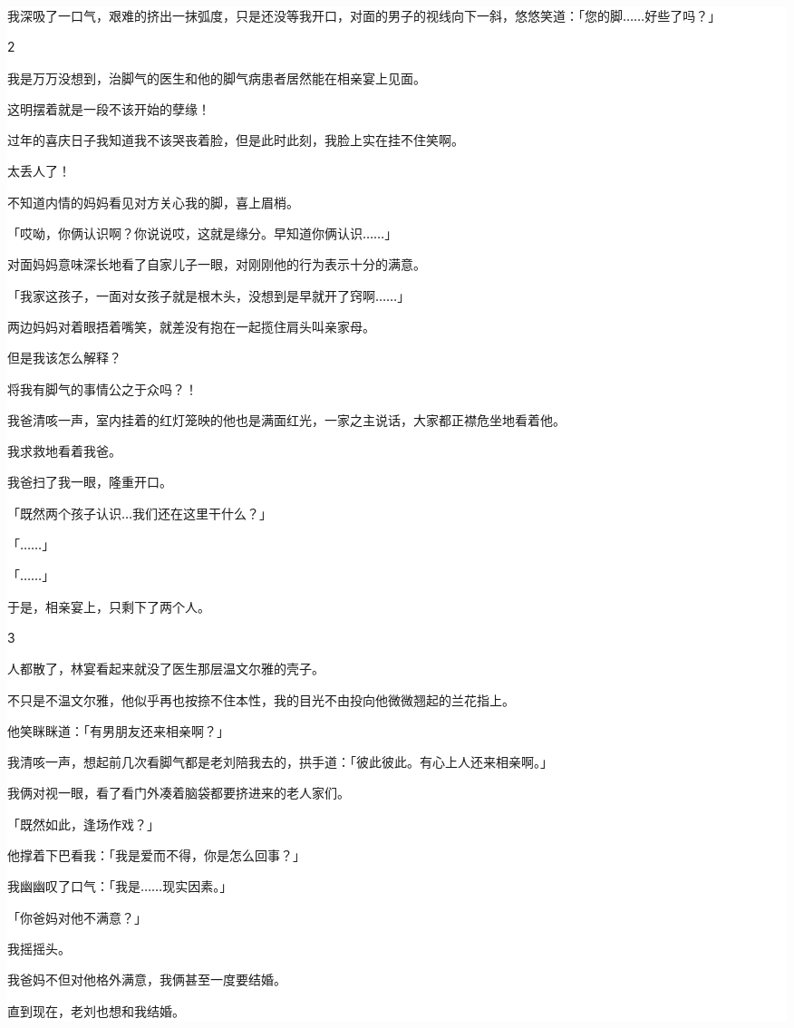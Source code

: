 我深吸了一口气，艰难的挤出一抹弧度，只是还没等我开口，对面的男子的视线向下一斜，悠悠笑道：「您的脚……好些了吗？」

2

我是万万没想到，治脚气的医生和他的脚气病患者居然能在相亲宴上见面。

这明摆着就是一段不该开始的孽缘！

过年的喜庆日子我知道我不该哭丧着脸，但是此时此刻，我脸上实在挂不住笑啊。

太丢人了！

不知道内情的妈妈看见对方关心我的脚，喜上眉梢。

「哎呦，你俩认识啊？你说说哎，这就是缘分。早知道你俩认识……」

对面妈妈意味深长地看了自家儿子一眼，对刚刚他的行为表示十分的满意。

「我家这孩子，一面对女孩子就是根木头，没想到是早就开了窍啊……」

两边妈妈对着眼捂着嘴笑，就差没有抱在一起揽住肩头叫亲家母。

但是我该怎么解释？

将我有脚气的事情公之于众吗？！

我爸清咳一声，室内挂着的红灯笼映的他也是满面红光，一家之主说话，大家都正襟危坐地看着他。

我求救地看着我爸。

我爸扫了我一眼，隆重开口。

「既然两个孩子认识…我们还在这里干什么？」

「……」

「……」

于是，相亲宴上，只剩下了两个人。

3

人都散了，林宴看起来就没了医生那层温文尔雅的壳子。

不只是不温文尔雅，他似乎再也按捺不住本性，我的目光不由投向他微微翘起的兰花指上。

他笑眯眯道：「有男朋友还来相亲啊？」

我清咳一声，想起前几次看脚气都是老刘陪我去的，拱手道：「彼此彼此。有心上人还来相亲啊。」

我俩对视一眼，看了看门外凑着脑袋都要挤进来的老人家们。

「既然如此，逢场作戏？」

他撑着下巴看我：「我是爱而不得，你是怎么回事？」

我幽幽叹了口气：「我是……现实因素。」

「你爸妈对他不满意？」

我摇摇头。

我爸妈不但对他格外满意，我俩甚至一度要结婚。

直到现在，老刘也想和我结婚。
